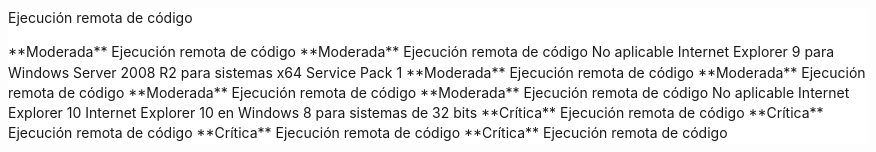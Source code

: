 Ejecución remota de código
</td>
<td style="border:1px solid black;">
**Moderada**  
Ejecución remota de código
</td>
<td style="border:1px solid black;">
**Moderada**  
Ejecución remota de código
</td>
<td style="border:1px solid black;">
No aplicable
</td>
</tr>
<tr>
<td style="border:1px solid black;">
Internet Explorer 9 para Windows Server 2008 R2 para sistemas x64 Service Pack 1
</td>
<td style="border:1px solid black;">
**Moderada**  
Ejecución remota de código
</td>
<td style="border:1px solid black;">
**Moderada**  
Ejecución remota de código
</td>
<td style="border:1px solid black;">
**Moderada**  
Ejecución remota de código
</td>
<td style="border:1px solid black;">
**Moderada**  
Ejecución remota de código
</td>
<td style="border:1px solid black;">
No aplicable
</td>
</tr>
<tr>
<th colspan="6">
Internet Explorer 10
</th>
</tr>
<tr class="alternateRow">
<td style="border:1px solid black;">
Internet Explorer 10 en Windows 8 para sistemas de 32 bits
</td>
<td style="border:1px solid black;">
**Crítica**  
Ejecución remota de código
</td>
<td style="border:1px solid black;">
**Crítica**  
Ejecución remota de código
</td>
<td style="border:1px solid black;">
**Crítica**  
Ejecución remota de código
</td>
<td style="border:1px solid black;">
**Crítica**  
Ejecución remota de código
</td>
<td style="border:1px solid black;">